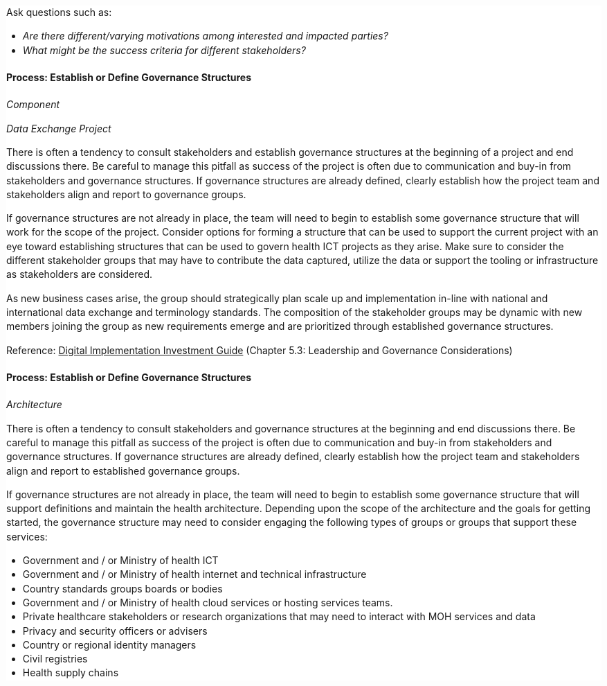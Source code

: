 Ask questions such as:

* _Are there different/varying motivations among interested and impacted parties?_
* _What might be the success criteria for different stakeholders?_

#### **Process: Establish or Define Governance Structures**

_Component_

_Data Exchange Project_

There is often a tendency to consult stakeholders and establish governance structures at the beginning of a project and end discussions there. Be careful to manage this pitfall as success of the project is often due to communication and buy-in from stakeholders and governance structures. If governance structures are already defined, clearly establish how the project team and stakeholders align and report to governance groups.

If governance structures are not already in place, the team will need to begin to establish some governance structure that will work for the scope of the project. Consider options for forming a structure that can be used to support the current project with an eye toward establishing structures that can be used to govern health ICT projects as they arise. Make sure to consider the different stakeholder groups that may have to contribute the data captured, utilize the data or support the tooling or infrastructure as stakeholders are considered.

As new business cases arise, the group should strategically plan scale up and implementation in-line with national and international data exchange and terminology standards. The composition of the stakeholder groups may be dynamic with new members joining the group as new requirements emerge and are prioritized through established governance structures.

Reference: [Digital Implementation Investment Guide](https://www.who.int/publications/i/item/9789240010567) \(Chapter 5.3: Leadership and Governance Considerations\)

#### **Process: Establish or Define Governance Structures**

_Architecture_

There is often a tendency to consult stakeholders and governance structures at the beginning and end discussions there. Be careful to manage this pitfall as success of the project is often due to communication and buy-in from stakeholders and governance structures. If governance structures are already defined, clearly establish how the project team and stakeholders align and report to established governance groups.

If governance structures are not already in place, the team will need to begin to establish some governance structure that will support definitions and maintain the health architecture. Depending upon the scope of the architecture and the goals for getting started, the governance structure may need to consider engaging the following types of groups or groups that support these services:

* Government and / or Ministry of health ICT
* Government and / or Ministry of health internet and technical infrastructure
* Country standards groups boards or bodies
* Government and / or Ministry of health cloud services or hosting services teams.
* Private healthcare stakeholders or research organizations that may need to interact with MOH services and data
* Privacy and security officers or advisers
* Country or regional identity managers
* Civil registries
* Health supply chains
